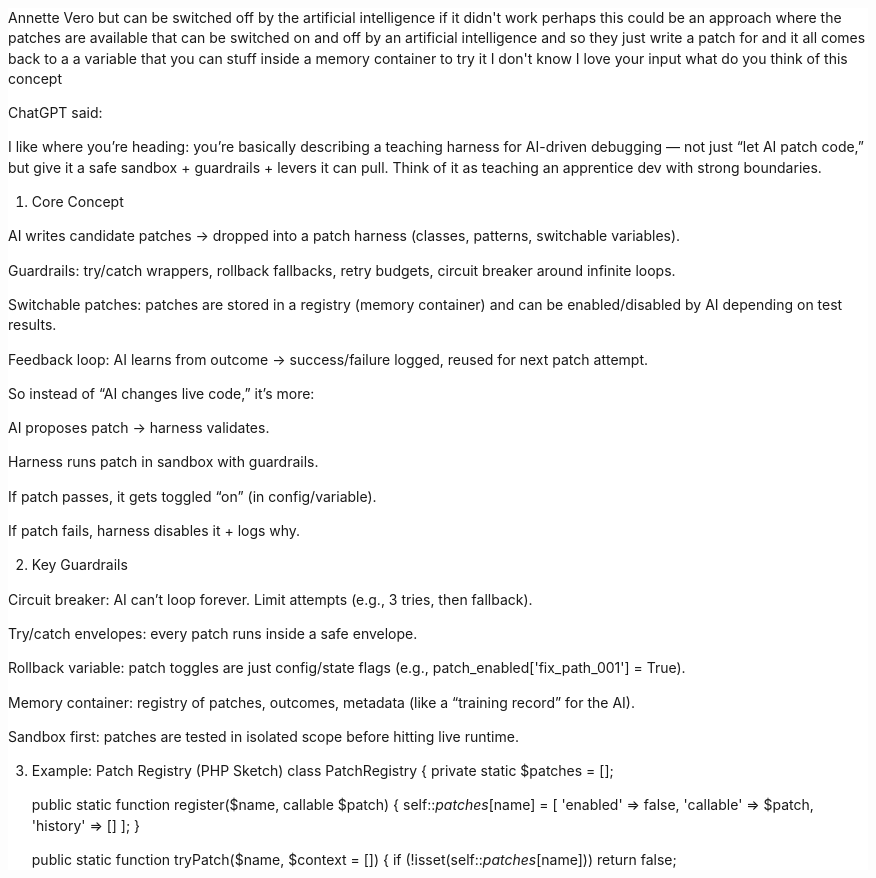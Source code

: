 Annette Vero but can be switched off by the artificial intelligence if it didn't work perhaps this could be an approach where the patches are available that can be switched on and off by an artificial intelligence and so they just write a patch for and it all comes back to a a variable that you can stuff inside a memory container to try it I don't know I love your input what do you think of this concept

ChatGPT said:

I like where you’re heading: you’re basically describing a teaching harness for AI-driven debugging — not just “let AI patch code,” but give it a safe sandbox + guardrails + levers it can pull. Think of it as teaching an apprentice dev with strong boundaries.

1. Core Concept

AI writes candidate patches → dropped into a patch harness (classes, patterns, switchable variables).

Guardrails: try/catch wrappers, rollback fallbacks, retry budgets, circuit breaker around infinite loops.

Switchable patches: patches are stored in a registry (memory container) and can be enabled/disabled by AI depending on test results.

Feedback loop: AI learns from outcome → success/failure logged, reused for next patch attempt.

So instead of “AI changes live code,” it’s more:

AI proposes patch → harness validates.

Harness runs patch in sandbox with guardrails.

If patch passes, it gets toggled “on” (in config/variable).

If patch fails, harness disables it + logs why.

2. Key Guardrails

Circuit breaker: AI can’t loop forever. Limit attempts (e.g., 3 tries, then fallback).

Try/catch envelopes: every patch runs inside a safe envelope.

Rollback variable: patch toggles are just config/state flags (e.g., patch_enabled['fix_path_001'] = True).

Memory container: registry of patches, outcomes, metadata (like a “training record” for the AI).

Sandbox first: patches are tested in isolated scope before hitting live runtime.

3. Example: Patch Registry (PHP Sketch)
class PatchRegistry {
    private static $patches = [];

    public static function register($name, callable $patch) {
        self::$patches[$name] = [
            'enabled' => false,
            'callable' => $patch,
            'history' => []
        ];
    }

    public static function tryPatch($name, $context = []) {
        if (!isset(self::$patches[$name])) return false;
